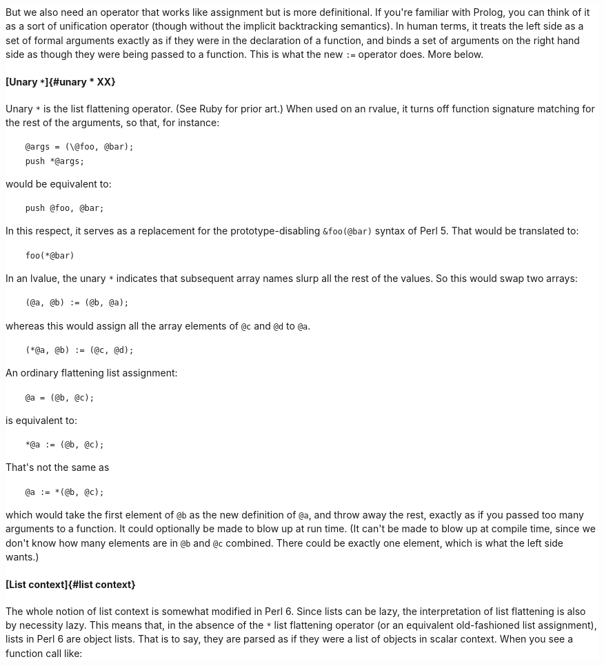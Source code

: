 But we also need an operator that works like assignment but is more
definitional. If you're familiar with Prolog, you can think of it as a
sort of unification operator (though without the implicit backtracking
semantics). In human terms, it treats the left side as a set of formal
arguments exactly as if they were in the declaration of a function, and
binds a set of arguments on the right hand side as though they were
being passed to a function. This is what the new `:=` operator does.
More below.

#### [Unary `*`]{#unary * XX}

Unary `*` is the list flattening operator. (See Ruby for prior art.)
When used on an rvalue, it turns off function signature matching for the
rest of the arguments, so that, for instance:

        @args = (\@foo, @bar);
        push *@args;

would be equivalent to:

        push @foo, @bar;

In this respect, it serves as a replacement for the prototype-disabling
`&foo(@bar)` syntax of Perl 5. That would be translated to:

        foo(*@bar)

In an lvalue, the unary `*` indicates that subsequent array names slurp
all the rest of the values. So this would swap two arrays:

        (@a, @b) := (@b, @a);

whereas this would assign all the array elements of `@c` and `@d` to
`@a`.

        (*@a, @b) := (@c, @d);

An ordinary flattening list assignment:

        @a = (@b, @c);

is equivalent to:

        *@a := (@b, @c);

That's not the same as

        @a := *(@b, @c);

which would take the first element of `@b` as the new definition of
`@a`, and throw away the rest, exactly as if you passed too many
arguments to a function. It could optionally be made to blow up at run
time. (It can't be made to blow up at compile time, since we don't know
how many elements are in `@b` and `@c` combined. There could be exactly
one element, which is what the left side wants.)

#### [List context]{#list context}

The whole notion of list context is somewhat modified in Perl 6. Since
lists can be lazy, the interpretation of list flattening is also by
necessity lazy. This means that, in the absence of the `*` list
flattening operator (or an equivalent old-fashioned list assignment),
lists in Perl 6 are object lists. That is to say, they are parsed as if
they were a list of objects in scalar context. When you see a function
call like:
